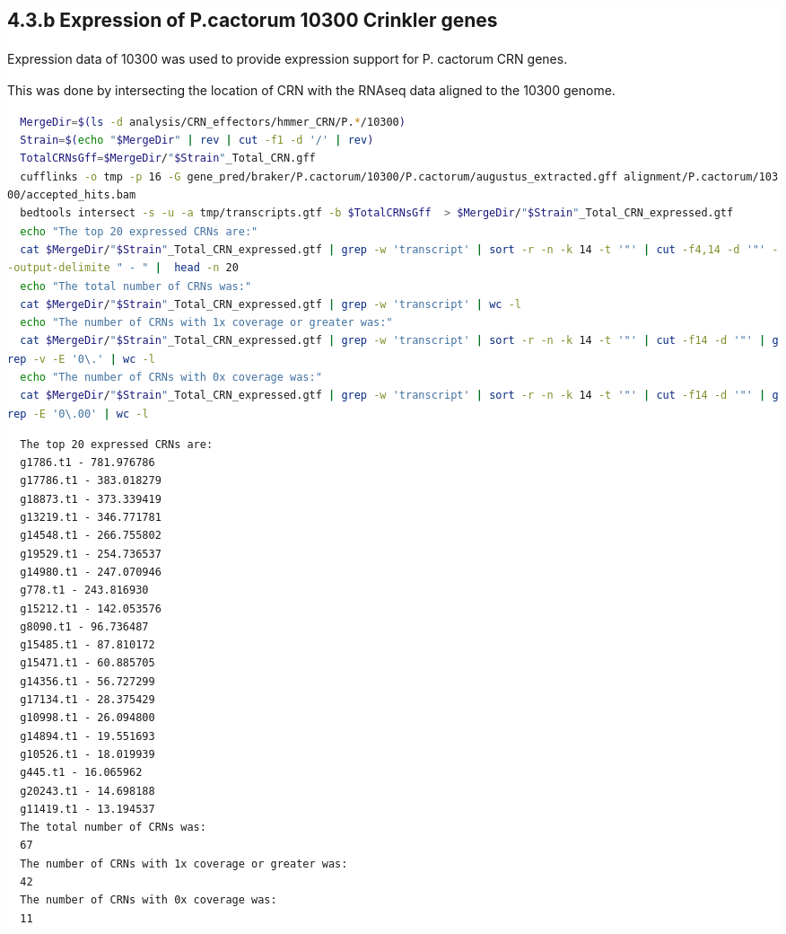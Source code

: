 
## 4.3.b Expression of P.cactorum 10300 Crinkler genes



Expression data of 10300 was used to provide expression support for P. cactorum
CRN genes.

This was done by intersecting the location of CRN with the RNAseq data aligned
to the 10300 genome.

```bash
  MergeDir=$(ls -d analysis/CRN_effectors/hmmer_CRN/P.*/10300)
  Strain=$(echo "$MergeDir" | rev | cut -f1 -d '/' | rev)
  TotalCRNsGff=$MergeDir/"$Strain"_Total_CRN.gff
  cufflinks -o tmp -p 16 -G gene_pred/braker/P.cactorum/10300/P.cactorum/augustus_extracted.gff alignment/P.cactorum/10300/accepted_hits.bam
  bedtools intersect -s -u -a tmp/transcripts.gtf -b $TotalCRNsGff  > $MergeDir/"$Strain"_Total_CRN_expressed.gtf
  echo "The top 20 expressed CRNs are:"
  cat $MergeDir/"$Strain"_Total_CRN_expressed.gtf | grep -w 'transcript' | sort -r -n -k 14 -t '"' | cut -f4,14 -d '"' --output-delimite " - " |  head -n 20
  echo "The total number of CRNs was:"
  cat $MergeDir/"$Strain"_Total_CRN_expressed.gtf | grep -w 'transcript' | wc -l
  echo "The number of CRNs with 1x coverage or greater was:"
  cat $MergeDir/"$Strain"_Total_CRN_expressed.gtf | grep -w 'transcript' | sort -r -n -k 14 -t '"' | cut -f14 -d '"' | grep -v -E '0\.' | wc -l
  echo "The number of CRNs with 0x coverage was:"
  cat $MergeDir/"$Strain"_Total_CRN_expressed.gtf | grep -w 'transcript' | sort -r -n -k 14 -t '"' | cut -f14 -d '"' | grep -E '0\.00' | wc -l
```

```
  The top 20 expressed CRNs are:
  g1786.t1 - 781.976786
  g17786.t1 - 383.018279
  g18873.t1 - 373.339419
  g13219.t1 - 346.771781
  g14548.t1 - 266.755802
  g19529.t1 - 254.736537
  g14980.t1 - 247.070946
  g778.t1 - 243.816930
  g15212.t1 - 142.053576
  g8090.t1 - 96.736487
  g15485.t1 - 87.810172
  g15471.t1 - 60.885705
  g14356.t1 - 56.727299
  g17134.t1 - 28.375429
  g10998.t1 - 26.094800
  g14894.t1 - 19.551693
  g10526.t1 - 18.019939
  g445.t1 - 16.065962
  g20243.t1 - 14.698188
  g11419.t1 - 13.194537
  The total number of CRNs was:
  67
  The number of CRNs with 1x coverage or greater was:
  42
  The number of CRNs with 0x coverage was:
  11
```
